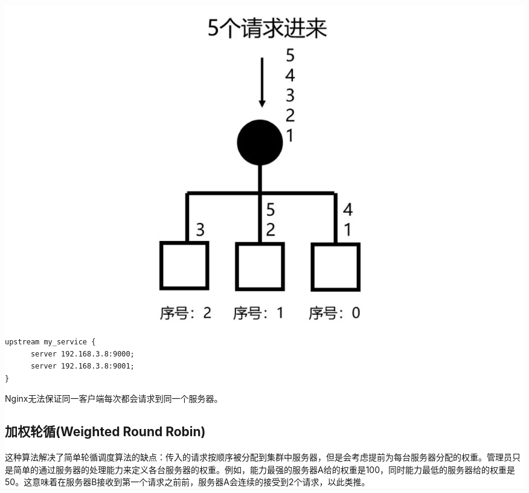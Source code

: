 ![](/assets/images/posts/loadbalance/loadbalance-5.png)

```
upstream my_service {
	  server 192.168.3.8:9000;
	  server 192.168.3.8:9001;
}
```

Nginx无法保证同一客户端每次都会请求到同一个服务器。

## 加权轮循(Weighted Round Robin)

这种算法解决了简单轮循调度算法的缺点：传入的请求按顺序被分配到集群中服务器，但是会考虑提前为每台服务器分配的权重。管理员只是简单的通过服务器的处理能力来定义各台服务器的权重。例如，能力最强的服务器A给的权重是100，同时能力最低的服务器给的权重是50。这意味着在服务器B接收到第一个请求之前前，服务器A会连续的接受到2个请求，以此类推。

